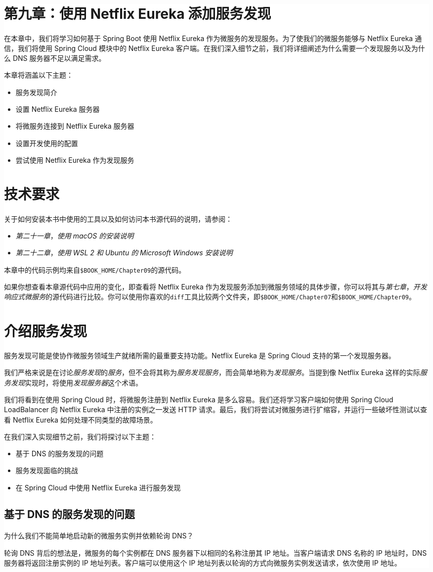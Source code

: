 

# 第九章：使用 Netflix Eureka 添加服务发现

在本章中，我们将学习如何基于 Spring Boot 使用 Netflix Eureka 作为微服务的发现服务。为了使我们的微服务能够与 Netflix Eureka 通信，我们将使用 Spring Cloud 模块中的 Netflix Eureka 客户端。在我们深入细节之前，我们将详细阐述为什么需要一个发现服务以及为什么 DNS 服务器不足以满足需求。

本章将涵盖以下主题：

+   服务发现简介

+   设置 Netflix Eureka 服务器

+   将微服务连接到 Netflix Eureka 服务器

+   设置开发使用的配置

+   尝试使用 Netflix Eureka 作为发现服务

# 技术要求

关于如何安装本书中使用的工具以及如何访问本书源代码的说明，请参阅：

+   *第二十一章*，*使用 macOS 的安装说明*

+   *第二十二章*，*使用 WSL 2 和 Ubuntu 的 Microsoft Windows 安装说明*

本章中的代码示例均来自`$BOOK_HOME/Chapter09`的源代码。

如果你想查看本章源代码中应用的变化，即查看将 Netflix Eureka 作为发现服务添加到微服务领域的具体步骤，你可以将其与*第七章*，*开发响应式微服务*的源代码进行比较。你可以使用你喜欢的`diff`工具比较两个文件夹，即`$BOOK_HOME/Chapter07`和`$BOOK_HOME/Chapter09`。

# 介绍服务发现

服务发现可能是使协作微服务领域生产就绪所需的最重要支持功能。Netflix Eureka 是 Spring Cloud 支持的第一个发现服务器。

我们严格来说是在讨论*服务发现*的*服务*，但不会将其称为*服务发现服务*，而会简单地称为*发现服务*。当提到像 Netflix Eureka 这样的实际*服务发现*实现时，将使用*发现服务器*这个术语。

我们将看到在使用 Spring Cloud 时，将微服务注册到 Netflix Eureka 是多么容易。我们还将学习客户端如何使用 Spring Cloud LoadBalancer 向 Netflix Eureka 中注册的实例之一发送 HTTP 请求。最后，我们将尝试对微服务进行扩缩容，并运行一些破坏性测试以查看 Netflix Eureka 如何处理不同类型的故障场景。

在我们深入实现细节之前，我们将探讨以下主题：

+   基于 DNS 的服务发现的问题

+   服务发现面临的挑战

+   在 Spring Cloud 中使用 Netflix Eureka 进行服务发现

## 基于 DNS 的服务发现的问题

为什么我们不能简单地启动新的微服务实例并依赖轮询 DNS？

轮询 DNS 背后的想法是，微服务的每个实例都在 DNS 服务器下以相同的名称注册其 IP 地址。当客户端请求 DNS 名称的 IP 地址时，DNS 服务器将返回注册实例的 IP 地址列表。客户端可以使用这个 IP 地址列表以轮询的方式向微服务实例发送请求，依次使用 IP 地址。
